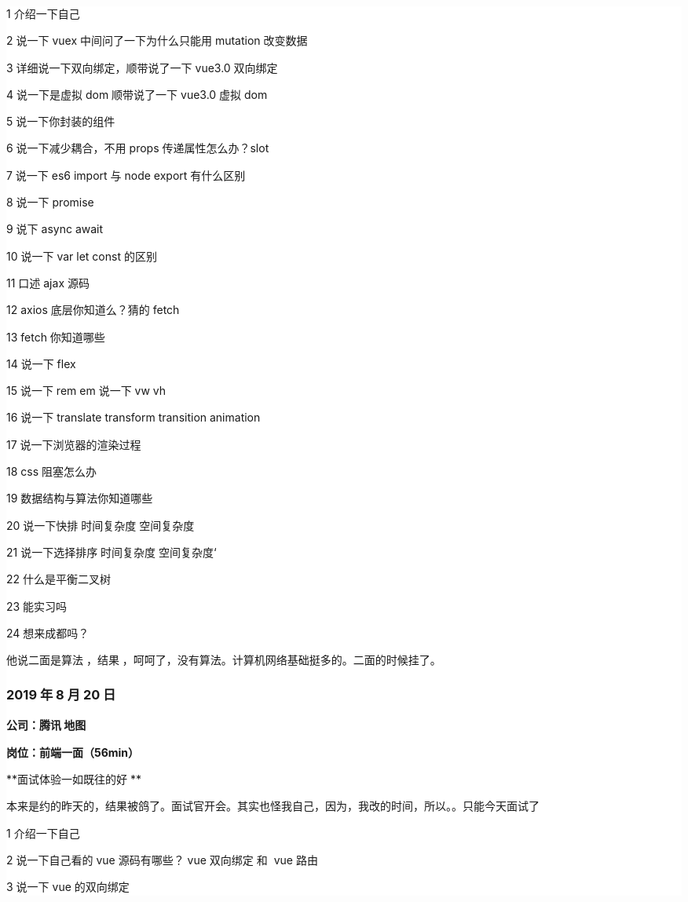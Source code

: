 1 介绍一下自己

2 说一下 vuex 中间问了一下为什么只能用 mutation 改变数据

3 详细说一下双向绑定，顺带说了一下 vue3.0 双向绑定

4 说一下是虚拟 dom 顺带说了一下 vue3.0 虚拟 dom

5 说一下你封装的组件

6 说一下减少耦合，不用 props 传递属性怎么办？slot

7 说一下 es6 import 与 node export 有什么区别

8 说一下 promise

9 说下 async await

10 说一下 var let const 的区别

11 口述 ajax 源码

12 axios 底层你知道么？猜的 fetch

13 fetch 你知道哪些

14 说一下 flex

15 说一下 rem em 说一下 vw vh

16 说一下 translate transform transition animation

17 说一下浏览器的渲染过程

18 css 阻塞怎么办

19 数据结构与算法你知道哪些

20 说一下快排 时间复杂度 空间复杂度

21 说一下选择排序 时间复杂度 空间复杂度‘

22 什么是平衡二叉树

23 能实习吗

24 想来成都吗？

他说二面是算法 ，结果 ，呵呵了，没有算法。计算机网络基础挺多的。二面的时候挂了。

### 2019 年 8 月 20 日 

**公司：腾讯 地图**

**岗位：前端一面（56min）**

**面试体验一如既往的好 **

本来是约的昨天的，结果被鸽了。面试官开会。其实也怪我自己，因为，我改的时间，所以。。只能今天面试了

1 介绍一下自己

2 说一下自己看的 vue 源码有哪些？ vue 双向绑定 和  vue 路由

3 说一下 vue 的双向绑定
